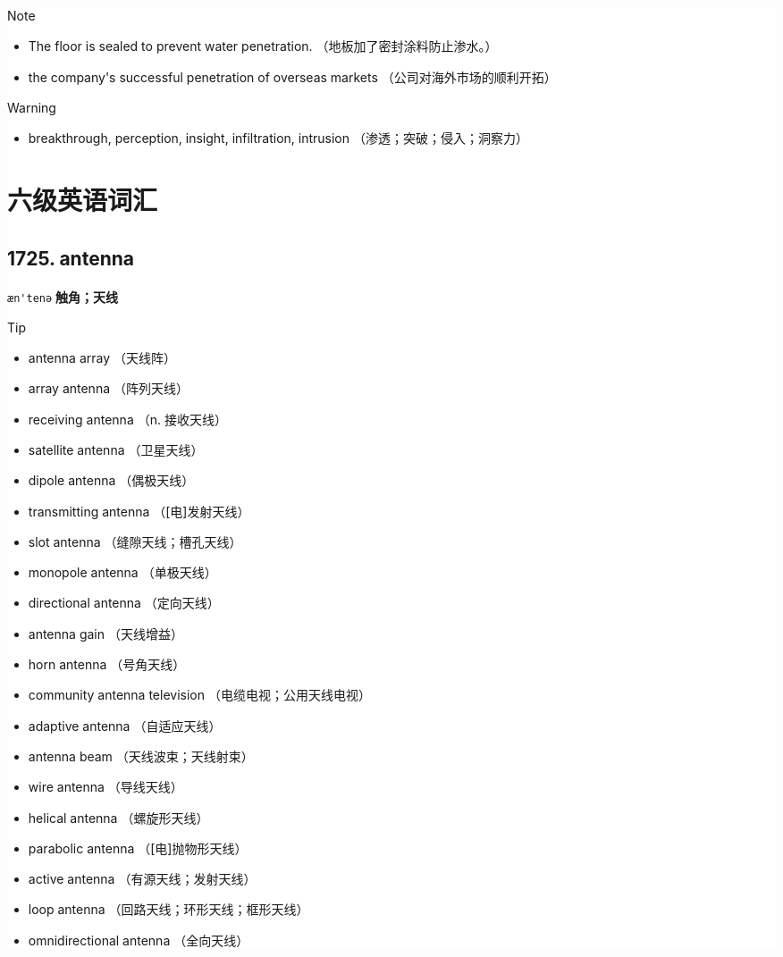 > [!NOTE]
>
> - The floor is sealed to prevent water penetration. （地板加了密封涂料防止渗水。）
>
> - the company's successful penetration of overseas markets （公司对海外市场的顺利开拓）
>

> [!WARNING]
>
> - breakthrough, perception, insight, infiltration, intrusion （渗透；突破；侵入；洞察力）
>

# 六级英语词汇

## 1725. antenna

`æn'tenə`  **触角；天线**

> [!TIP]
>
> - antenna array （天线阵）
>
> - array antenna （阵列天线）
>
> - receiving antenna （n. 接收天线）
>
> - satellite antenna （卫星天线）
>
> - dipole antenna （偶极天线）
>
> - transmitting antenna （[电]发射天线）
>
> - slot antenna （缝隙天线；槽孔天线）
>
> - monopole antenna （单极天线）
>
> - directional antenna （定向天线）
>
> - antenna gain （天线增益）
>
> - horn antenna （号角天线）
>
> - community antenna television （电缆电视；公用天线电视）
>
> - adaptive antenna （自适应天线）
>
> - antenna beam （天线波束；天线射束）
>
> - wire antenna （导线天线）
>
> - helical antenna （螺旋形天线）
>
> - parabolic antenna （[电]抛物形天线）
>
> - active antenna （有源天线；发射天线）
>
> - loop antenna （回路天线；环形天线；框形天线）
>
> - omnidirectional antenna （全向天线）
>
